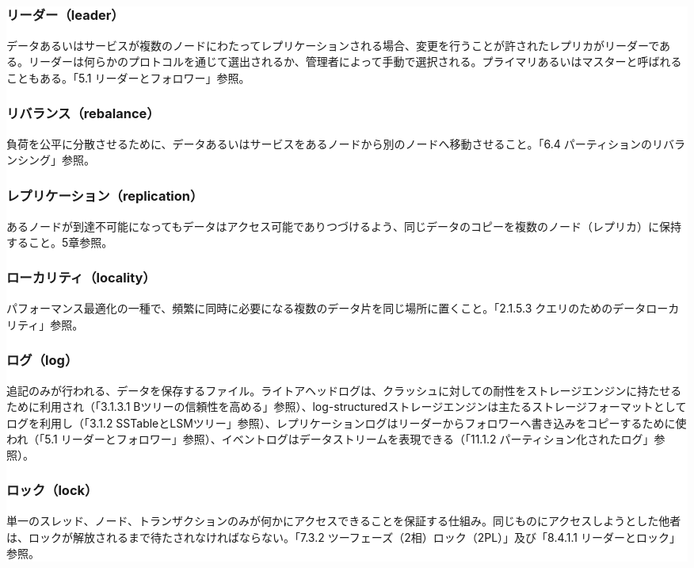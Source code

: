 ### リーダー（leader）
データあるいはサービスが複数のノードにわたってレプリケーションされる場合、変更を行うことが許されたレプリカがリーダーである。リーダーは何らかのプロトコルを通じて選出されるか、管理者によって手動で選択される。プライマリあるいはマスターと呼ばれることもある。「5.1 リーダーとフォロワー」参照。

### リバランス（rebalance）
負荷を公平に分散させるために、データあるいはサービスをあるノードから別のノードへ移動させること。「6.4 パーティションのリバランシング」参照。

### レプリケーション（replication）
あるノードが到達不可能になってもデータはアクセス可能でありつづけるよう、同じデータのコピーを複数のノード（レプリカ）に保持すること。5章参照。

### ローカリティ（locality）
パフォーマンス最適化の一種で、頻繁に同時に必要になる複数のデータ片を同じ場所に置くこと。「2.1.5.3 クエリのためのデータローカリティ」参照。

### ログ（log）
追記のみが行われる、データを保存するファイル。ライトアヘッドログは、クラッシュに対しての耐性をストレージエンジンに持たせるために利用され（「3.1.3.1 Bツリーの信頼性を高める」参照）、log-structuredストレージエンジンは主たるストレージフォーマットとしてログを利用し（「3.1.2 SSTableとLSMツリー」参照）、レプリケーションログはリーダーからフォロワーへ書き込みをコピーするために使われ（「5.1 リーダーとフォロワー」参照）、イベントログはデータストリームを表現できる（「11.1.2 パーティション化されたログ」参照）。

### ロック（lock）
単一のスレッド、ノード、トランザクションのみが何かにアクセスできることを保証する仕組み。同じものにアクセスしようとした他者は、ロックが解放されるまで待たされなければならない。「7.3.2 ツーフェーズ（2相）ロック（2PL）」及び「8.4.1.1 リーダーとロック」参照。

